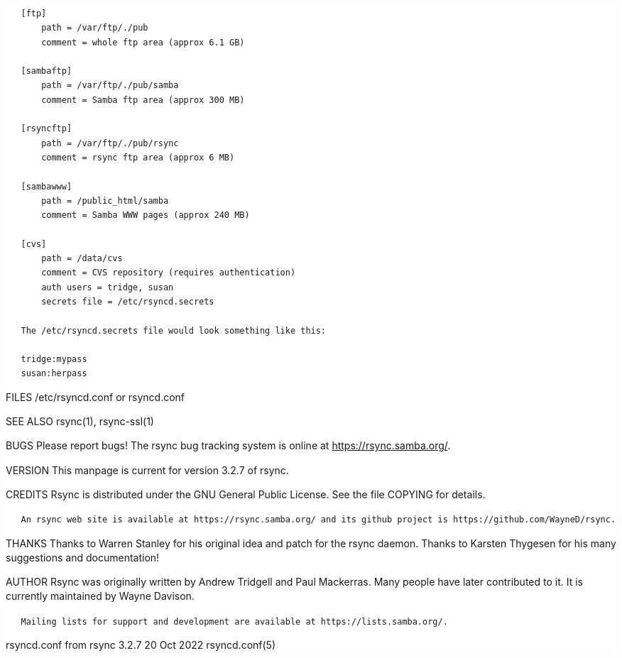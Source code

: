 	   [ftp]
		   path = /var/ftp/./pub
		   comment = whole ftp area (approx 6.1 GB)

	   [sambaftp]
		   path = /var/ftp/./pub/samba
		   comment = Samba ftp area (approx 300 MB)

	   [rsyncftp]
		   path = /var/ftp/./pub/rsync
		   comment = rsync ftp area (approx 6 MB)

	   [sambawww]
		   path = /public_html/samba
		   comment = Samba WWW pages (approx 240 MB)

	   [cvs]
		   path = /data/cvs
		   comment = CVS repository (requires authentication)
		   auth users = tridge, susan
		   secrets file = /etc/rsyncd.secrets

       The /etc/rsyncd.secrets file would look something like this:

	   tridge:mypass
	   susan:herpass

FILES
       /etc/rsyncd.conf or rsyncd.conf

SEE ALSO
       rsync(1), rsync-ssl(1)

BUGS
       Please report bugs! The rsync bug tracking system is online at https://rsync.samba.org/.

VERSION
       This manpage is current for version 3.2.7 of rsync.

CREDITS
       Rsync is distributed under the GNU General Public License.  See the file COPYING for details.

       An rsync web site is available at https://rsync.samba.org/ and its github project is https://github.com/WayneD/rsync.

THANKS
       Thanks to Warren Stanley for his original idea and patch for the rsync daemon.  Thanks to Karsten Thygesen for his many suggestions and documentation!

AUTHOR
       Rsync  was  originally  written	by  Andrew Tridgell and Paul Mackerras.	 Many people have later contributed to it. It is currently maintained by Wayne
       Davison.

       Mailing lists for support and development are available at https://lists.samba.org/.

rsyncd.conf from rsync 3.2.7						  20 Oct 2022								rsyncd.conf(5)
